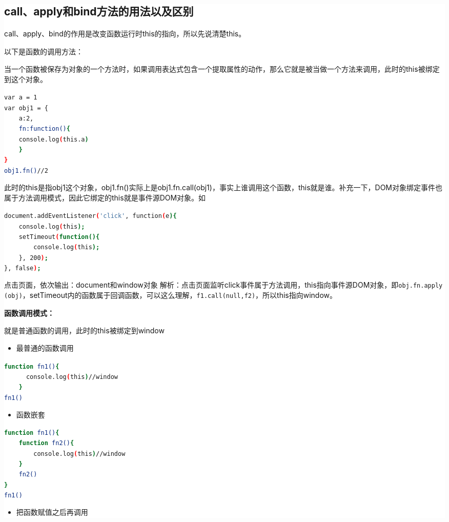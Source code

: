## call、apply和bind方法的用法以及区别

call、apply、bind的作用是改变函数运行时this的指向，所以先说清楚this。

以下是函数的调用方法：

当一个函数被保存为对象的一个方法时，如果调用表达式包含一个提取属性的动作，那么它就是被当做一个方法来调用，此时的this被绑定到这个对象。

```sh
var a = 1
var obj1 = {
    a:2,
    fn:function(){
    console.log(this.a)
    }
}
obj1.fn()//2    
```
此时的this是指obj1这个对象，obj1.fn()实际上是obj1.fn.call(obj1)，事实上谁调用这个函数，this就是谁。补充一下，DOM对象绑定事件也属于方法调用模式，因此它绑定的this就是事件源DOM对象。如

```sh
document.addEventListener('click', function(e){
    console.log(this);
    setTimeout(function(){
        console.log(this);
    }, 200);
}, false);
```

点击页面，依次输出：document和window对象
解析：点击页面监听click事件属于方法调用，this指向事件源DOM对象，即`obj.fn.apply(obj)`，setTimeout内的函数属于回调函数，可以这么理解，`f1.call(null,f2)`，所以this指向window。

**函数调用模式：**

就是普通函数的调用，此时的this被绑定到window

- 最普通的函数调用

```sh
function fn1(){
      console.log(this)//window
    }
fn1()
```

- 函数嵌套

```sh
function fn1(){
    function fn2(){
        console.log(this)//window
    }
    fn2()
}
fn1()
```
- 把函数赋值之后再调用
